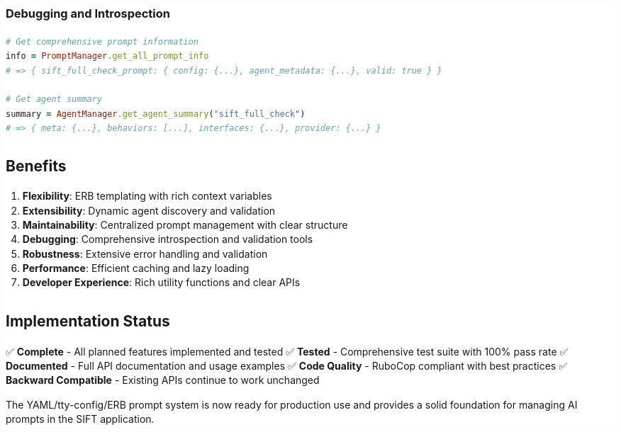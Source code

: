 ### Debugging and Introspection

```ruby
# Get comprehensive prompt information
info = PromptManager.get_all_prompt_info
# => { sift_full_check_prompt: { config: {...}, agent_metadata: {...}, valid: true } }

# Get agent summary
summary = AgentManager.get_agent_summary("sift_full_check")
# => { meta: {...}, behaviors: [...], interfaces: {...}, provider: {...} }
```

## Benefits

1. **Flexibility**: ERB templating with rich context variables
2. **Extensibility**: Dynamic agent discovery and validation
3. **Maintainability**: Centralized prompt management with clear structure
4. **Debugging**: Comprehensive introspection and validation tools
5. **Robustness**: Extensive error handling and validation
6. **Performance**: Efficient caching and lazy loading
7. **Developer Experience**: Rich utility functions and clear APIs

## Implementation Status

✅ **Complete** - All planned features implemented and tested
✅ **Tested** - Comprehensive test suite with 100% pass rate
✅ **Documented** - Full API documentation and usage examples
✅ **Code Quality** - RuboCop compliant with best practices
✅ **Backward Compatible** - Existing APIs continue to work unchanged

The YAML/tty-config/ERB prompt system is now ready for production use and provides a solid foundation for managing AI prompts in the SIFT application.
